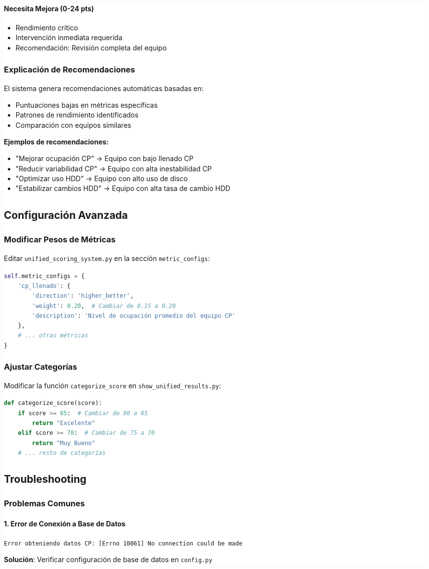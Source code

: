 #### Necesita Mejora (0-24 pts)
- Rendimiento crítico
- Intervención inmediata requerida
- Recomendación: Revisión completa del equipo

### Explicación de Recomendaciones

El sistema genera recomendaciones automáticas basadas en:
- Puntuaciones bajas en métricas específicas
- Patrones de rendimiento identificados
- Comparación con equipos similares

**Ejemplos de recomendaciones:**
- "Mejorar ocupación CP" → Equipo con bajo llenado CP
- "Reducir variabilidad CP" → Equipo con alta inestabilidad CP
- "Optimizar uso HDD" → Equipo con alto uso de disco
- "Estabilizar cambios HDD" → Equipo con alta tasa de cambio HDD

## Configuración Avanzada

### Modificar Pesos de Métricas
Editar `unified_scoring_system.py` en la sección `metric_configs`:

```python
self.metric_configs = {
    'cp_llenado': {
        'direction': 'higher_better',
        'weight': 0.20,  # Cambiar de 0.15 a 0.20
        'description': 'Nivel de ocupación promedio del equipo CP'
    },
    # ... otras métricas
}
```

### Ajustar Categorías
Modificar la función `categorize_score` en `show_unified_results.py`:

```python
def categorize_score(score):
    if score >= 85:  # Cambiar de 90 a 85
        return "Excelente"
    elif score >= 70:  # Cambiar de 75 a 70
        return "Muy Bueno"
    # ... resto de categorías
```

## Troubleshooting

### Problemas Comunes

#### 1. Error de Conexión a Base de Datos
```
Error obteniendo datos CP: [Errno 10061] No connection could be made
```
**Solución**: Verificar configuración de base de datos en `config.py`
